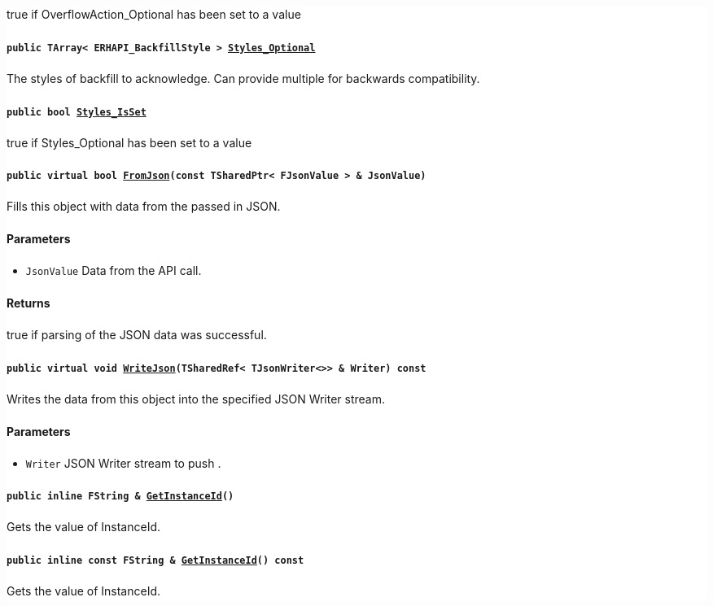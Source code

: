 true if OverflowAction_Optional has been set to a value

#### `public TArray< ERHAPI_BackfillStyle > `[`Styles_Optional`](#structFRHAPI__AcknowledgeBackfillRequest_1abcc0da1618c90d3f0dfa82215e82244b) <a id="structFRHAPI__AcknowledgeBackfillRequest_1abcc0da1618c90d3f0dfa82215e82244b"></a>

The styles of backfill to acknowledge. Can provide multiple for backwards compatibility.

#### `public bool `[`Styles_IsSet`](#structFRHAPI__AcknowledgeBackfillRequest_1ac02874af8e3cd2c4e089fc691e3b934b) <a id="structFRHAPI__AcknowledgeBackfillRequest_1ac02874af8e3cd2c4e089fc691e3b934b"></a>

true if Styles_Optional has been set to a value

#### `public virtual bool `[`FromJson`](#structFRHAPI__AcknowledgeBackfillRequest_1a8b9c8ada81a29f5c27373ccdb744f503)`(const TSharedPtr< FJsonValue > & JsonValue)` <a id="structFRHAPI__AcknowledgeBackfillRequest_1a8b9c8ada81a29f5c27373ccdb744f503"></a>

Fills this object with data from the passed in JSON.

#### Parameters
* `JsonValue` Data from the API call.

#### Returns
true if parsing of the JSON data was successful.

#### `public virtual void `[`WriteJson`](#structFRHAPI__AcknowledgeBackfillRequest_1a6baa078c6d0820a1edfb087afe3e4e80)`(TSharedRef< TJsonWriter<>> & Writer) const` <a id="structFRHAPI__AcknowledgeBackfillRequest_1a6baa078c6d0820a1edfb087afe3e4e80"></a>

Writes the data from this object into the specified JSON Writer stream.

#### Parameters
* `Writer` JSON Writer stream to push .

#### `public inline FString & `[`GetInstanceId`](#structFRHAPI__AcknowledgeBackfillRequest_1ad8f0beb276ae3c29cf25ee2d0433cc44)`()` <a id="structFRHAPI__AcknowledgeBackfillRequest_1ad8f0beb276ae3c29cf25ee2d0433cc44"></a>

Gets the value of InstanceId.

#### `public inline const FString & `[`GetInstanceId`](#structFRHAPI__AcknowledgeBackfillRequest_1a2e8f06f0b393750e7255f8dd6f57ec12)`() const` <a id="structFRHAPI__AcknowledgeBackfillRequest_1a2e8f06f0b393750e7255f8dd6f57ec12"></a>

Gets the value of InstanceId.
